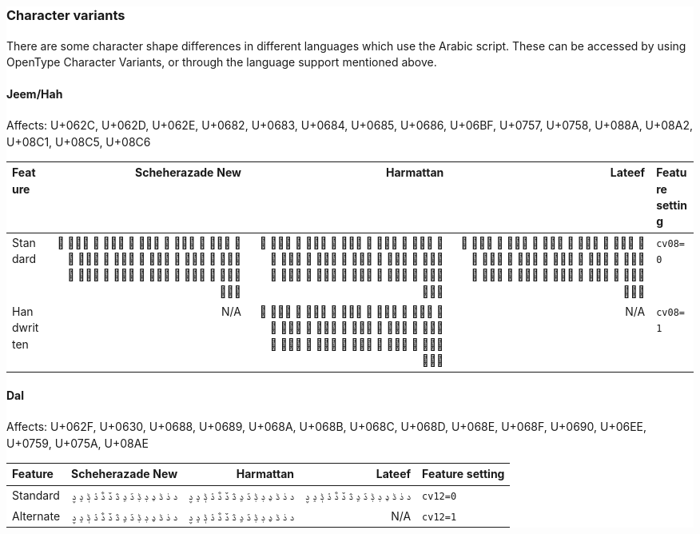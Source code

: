 ### Character variants

There are some character shape differences in different languages which use the Arabic script. These can be accessed by using OpenType Character Variants, or through the language support mentioned above.

#### Jeem/Hah 

<span class='affects'>Affects: U+062C, U+062D, U+062E, U+0682, U+0683, U+0684, U+0685, U+0686, U+06BF, U+0757, U+0758, U+088A, U+08A2, U+08C1, U+08C5, U+08C6</span>

Feature   | Scheherazade New | Harmattan  | Lateef     | Feature setting
:-------- | ---------:       | ---------: | ---------: | :------------- 
Standard    | <span dir="rtl" class='scheherazadenew-R normal'>&#x062C;&#x0020;&#x062C;&#x062C;&#x062C;&#x0020;&#x062D;&#x0020;&#x062d;&#x062d;&#x062d; &#x062E;&#x0020;&#x062e;&#x062e;&#x062e; &#x0682;&#x0020;&#x0682;&#x0682;&#x0682; &#x0683;&#x0020;&#x0683;&#x0683;&#x0683; &#x0684;&#x0020;&#x0684;&#x0684;&#x0684; &#x0685;&#x0020;&#x0685;&#x0685;&#x0685; &#x0686;&#x0020;&#x0686;&#x0686;&#x0686; &#x06bf;&#x0020;&#x06bf;&#x06bf;&#x06bf; &#x0757;&#x0020;&#x0757;&#x0757;&#x0757; &#x0758;&#x0020;&#x0758;&#x0758;&#x0758; &#x088a;&#x0020;&#x088a;&#x088a;&#x088a; &#x08a2;&#x0020;&#x08a2;&#x08a2;&#x08a2; &#x08c1;&#x0020;&#x08c1;&#x08c1;&#x08c1; &#x08c5;&#x0020;&#x08c5;&#x08c5;&#x08c5; &#x08c6;&#x0020;&#x08c6;&#x08c6;&#x08c6; </span>|<span dir="rtl" class='harmattan-R normal'>&#x062C;&#x0020;&#x062C;&#x062C;&#x062C;&#x0020;&#x062D;&#x0020;&#x062d;&#x062d;&#x062d; &#x062E;&#x0020;&#x062e;&#x062e;&#x062e; &#x0682;&#x0020;&#x0682;&#x0682;&#x0682; &#x0683;&#x0020;&#x0683;&#x0683;&#x0683; &#x0684;&#x0020;&#x0684;&#x0684;&#x0684; &#x0685;&#x0020;&#x0685;&#x0685;&#x0685; &#x0686;&#x0020;&#x0686;&#x0686;&#x0686; &#x06bf;&#x0020;&#x06bf;&#x06bf;&#x06bf; &#x0757;&#x0020;&#x0757;&#x0757;&#x0757; &#x0758;&#x0020;&#x0758;&#x0758;&#x0758; &#x088a;&#x0020;&#x088a;&#x088a;&#x088a; &#x08a2;&#x0020;&#x08a2;&#x08a2;&#x08a2; &#x08c1;&#x0020;&#x08c1;&#x08c1;&#x08c1; &#x08c5;&#x0020;&#x08c5;&#x08c5;&#x08c5; &#x08c6;&#x0020;&#x08c6;&#x08c6;&#x08c6; </span>|<span dir="rtl" class='lateef-R normal'>&#x062C;&#x0020;&#x062C;&#x062C;&#x062C;&#x0020;&#x062D;&#x0020;&#x062d;&#x062d;&#x062d; &#x062E;&#x0020;&#x062e;&#x062e;&#x062e; &#x0682;&#x0020;&#x0682;&#x0682;&#x0682; &#x0683;&#x0020;&#x0683;&#x0683;&#x0683; &#x0684;&#x0020;&#x0684;&#x0684;&#x0684; &#x0685;&#x0020;&#x0685;&#x0685;&#x0685; &#x0686;&#x0020;&#x0686;&#x0686;&#x0686; &#x06bf;&#x0020;&#x06bf;&#x06bf;&#x06bf; &#x0757;&#x0020;&#x0757;&#x0757;&#x0757; &#x0758;&#x0020;&#x0758;&#x0758;&#x0758; &#x088a;&#x0020;&#x088a;&#x088a;&#x088a; &#x08a2;&#x0020;&#x08a2;&#x08a2;&#x08a2; &#x08c1;&#x0020;&#x08c1;&#x08c1;&#x08c1; &#x08c5;&#x0020;&#x08c5;&#x08c5;&#x08c5; &#x08c6;&#x0020;&#x08c6;&#x08c6;&#x08c6; </span>| `cv08=0`
Handwritten | N/A | <span dir="rtl" class='harmattan-R normal' style='font-feature-settings: "cv08" 1'>&#x062C;&#x0020;&#x062C;&#x062C;&#x062C;&#x0020;&#x062D;&#x0020;&#x062d;&#x062d;&#x062d; &#x062E;&#x0020;&#x062e;&#x062e;&#x062e; &#x0682;&#x0020;&#x0682;&#x0682;&#x0682; &#x0683;&#x0020;&#x0683;&#x0683;&#x0683; &#x0684;&#x0020;&#x0684;&#x0684;&#x0684; &#x0685;&#x0020;&#x0685;&#x0685;&#x0685; &#x0686;&#x0020;&#x0686;&#x0686;&#x0686; &#x06bf;&#x0020;&#x06bf;&#x06bf;&#x06bf; &#x0757;&#x0020;&#x0757;&#x0757;&#x0757; &#x0758;&#x0020;&#x0758;&#x0758;&#x0758; &#x088a;&#x0020;&#x088a;&#x088a;&#x088a; &#x08a2;&#x0020;&#x08a2;&#x08a2;&#x08a2; &#x08c1;&#x0020;&#x08c1;&#x08c1;&#x08c1; &#x08c5;&#x0020;&#x08c5;&#x08c5;&#x08c5; &#x08c6;&#x0020;&#x08c6;&#x08c6;&#x08c6; </span>| N/A | `cv08=1`

#### Dal 

<span class='affects'>Affects: U+062F, U+0630, U+0688, U+0689, U+068A, U+068B, U+068C, U+068D, U+068E, U+068F, U+0690, U+06EE, U+0759, U+075A, U+08AE</span>

Feature   | Scheherazade New | Harmattan  | Lateef     | Feature setting
:-------- | ---------:       | ---------: | ---------: | :------------- 
Standard  | <span dir="rtl" class='scheherazadenew-R normal'> د ذ ڈ ډ ڊ ڋ ڌ ڍ ڎ ڏ ڐ ۮ ݙ ݚ ࢮ </span>| <span dir="rtl" class='harmattan-R normal'> د ذ ڈ ډ ڊ ڋ ڌ ڍ ڎ ڏ ڐ ۮ ݙ ݚ ࢮ </span>| <span dir="rtl" class='lateef-R normal'> د ذ ڈ ډ ڊ ڋ ڌ ڍ ڎ ڏ ڐ ۮ ݙ ݚ ࢮ </span> | `cv12=0`
Alternate | <span dir="rtl" class='scheherazadenew-R normal' style='font-feature-settings: "cv12" 1'> د ذ ڈ ډ ڊ ڋ ڌ ڍ ڎ ڏ ڐ ۮ ݙ ݚ ࢮ </span>| <span dir="rtl" class='harmattan-R normal' style='font-feature-settings: "cv12" 1'> د ذ ڈ ډ ڊ ڋ ڌ ڍ ڎ ڏ ڐ ۮ ݙ ݚ ࢮ </span>| N/A | `cv12=1`
